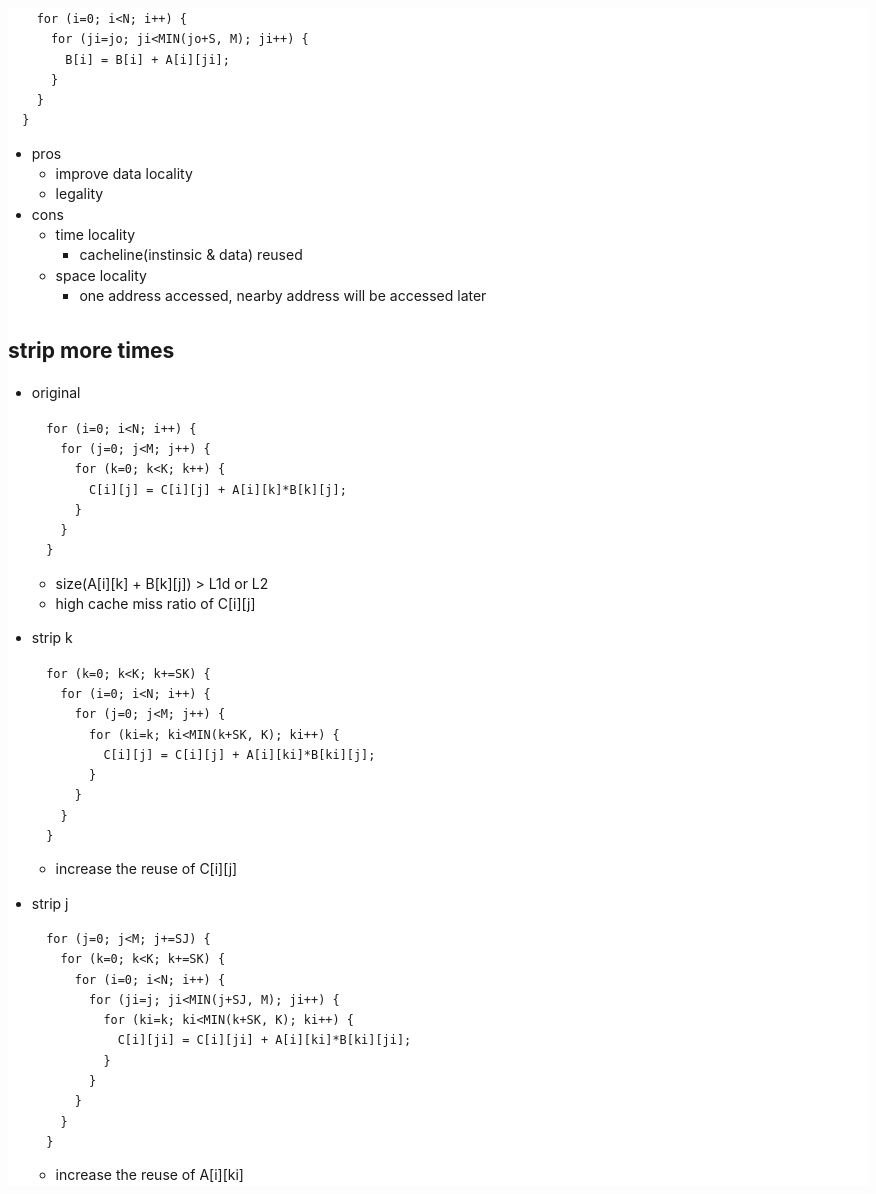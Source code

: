   ```
      for (i=0; i<N; i++) {  
        for (ji=jo; ji<MIN(jo+S, M); ji++) {
          B[i] = B[i] + A[i][ji];
        }
      }
    }
  ```
- pros
  - improve data locality
  - legality
- cons
  - time locality
    - cacheline(instinsic & data) reused
  - space locality
    - one address accessed, nearby address will be accessed later

## strip more times

- original
  ```
    for (i=0; i<N; i++) {
      for (j=0; j<M; j++) {
        for (k=0; k<K; k++) {
          C[i][j] = C[i][j] + A[i][k]*B[k][j];
        }
      }
    }
  ```
  - size(A[i][k] + B[k][j]) > L1d or L2
  - high cache miss ratio of C[i][j]

- strip k
  ```
    for (k=0; k<K; k+=SK) {
      for (i=0; i<N; i++) {
        for (j=0; j<M; j++) {          
          for (ki=k; ki<MIN(k+SK, K); ki++) {
            C[i][j] = C[i][j] + A[i][ki]*B[ki][j];
          }
        }
      }
    }
  ```
  - increase the reuse of C[i][j]

- strip j
  ```
    for (j=0; j<M; j+=SJ) {
      for (k=0; k<K; k+=SK) {
        for (i=0; i<N; i++) {        
          for (ji=j; ji<MIN(j+SJ, M); ji++) {
            for (ki=k; ki<MIN(k+SK, K); ki++) {
              C[i][ji] = C[i][ji] + A[i][ki]*B[ki][ji];
            }
          }
        }
      }
    }
  ```
  - increase the reuse of A[i][ki]
